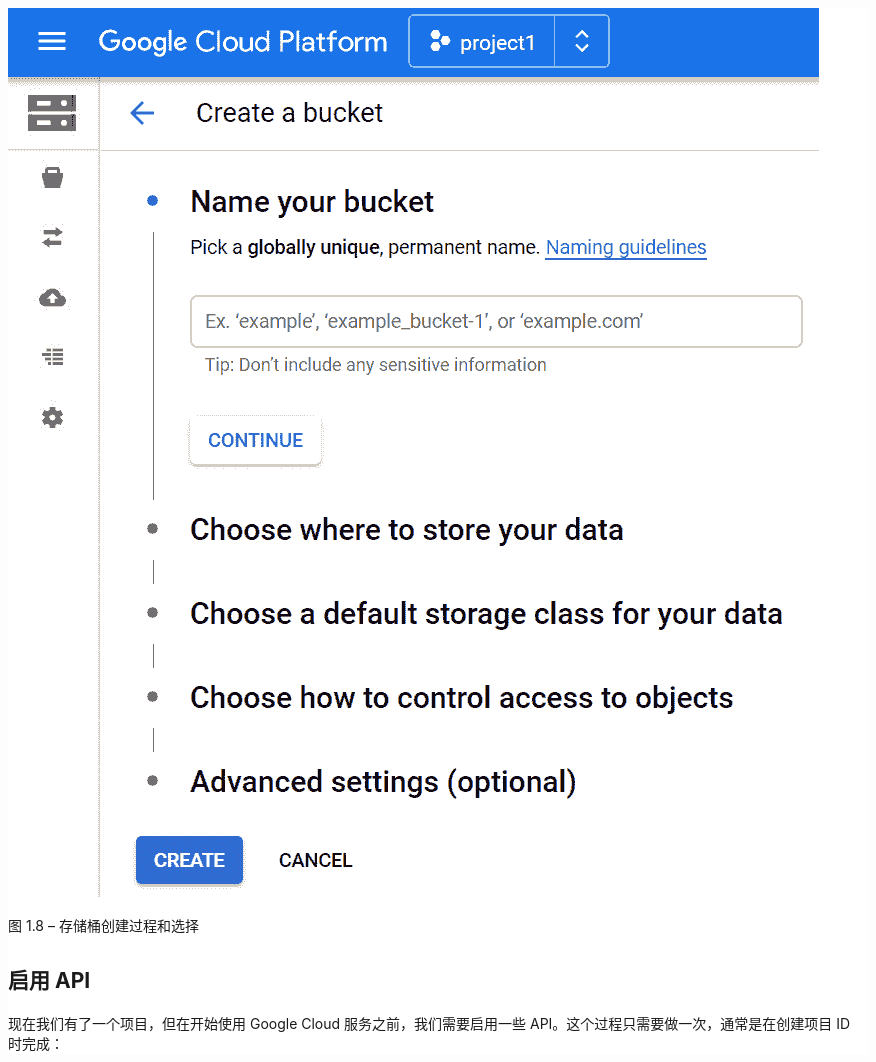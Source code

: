 ![图 1.8 – 存储桶创建过程和选择](img/Figure_1.8.jpg)

图 1.8 – 存储桶创建过程和选择

## 启用 API

现在我们有了一个项目，但在开始使用 Google Cloud 服务之前，我们需要启用一些 API。这个过程只需要做一次，通常是在创建项目 ID 时完成：
